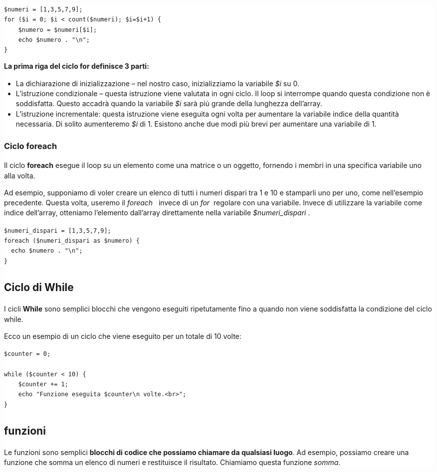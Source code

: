 ```
$numeri = [1,3,5,7,9];
for ($i = 0; $i < count($numeri); $i=$i+1) {
    $numero = $numeri[$i];
    echo $numero . "\n";
}
```

**La prima riga del ciclo for definisce 3 parti:**

- La dichiarazione di inizializzazione – nel nostro caso, inizializziamo la variabile _$i_ su 0.
- L’istruzione condizionale – questa istruzione viene valutata in ogni ciclo. Il loop si interrompe quando questa condizione non è soddisfatta. Questo accadrà quando la variabile _$i_ sarà più grande della lunghezza dell’array.
- L’istruzione incrementale: questa istruzione viene eseguita ogni volta per aumentare la variabile indice della quantità necessaria. Di solito aumenteremo _$i_ di 1. Esistono anche due modi più brevi per aumentare una variabile di 1. 

### Ciclo foreach

Il ciclo **foreach** esegue il loop su un elemento come una matrice o un oggetto, fornendo i membri in una specifica variabile uno alla volta.

Ad esempio, supponiamo di voler creare un elenco di tutti i numeri dispari tra 1 e 10 e stamparli uno per uno, come nell’esempio precedente. Questa volta, useremo il _foreach_   invece di un _for_  regolare con una variabile. Invece di utilizzare la variabile come indice dell’array, otteniamo l’elemento dall’array direttamente nella variabile _$numeri\_dispari_ .

```
$numeri_dispari = [1,3,5,7,9];
foreach ($numeri_dispari as $numero) {
  echo $numero . "\n";
}
```

## Ciclo di While

I cicli **While** sono semplici blocchi che vengono eseguiti ripetutamente fino a quando non viene soddisfatta la condizione del ciclo while.

Ecco un esempio di un ciclo che viene eseguito per un totale di 10 volte:

```
$counter = 0;

while ($counter < 10) {
    $counter += 1;
    echo "Funzione eseguita $counter\n volte.<br>";
}
```

## funzioni

Le funzioni sono semplici **blocchi di codice che possiamo chiamare da qualsiasi luogo**. Ad esempio, possiamo creare una funzione che somma un elenco di numeri e restituisce il risultato. Chiamiamo questa funzione _somma_.
